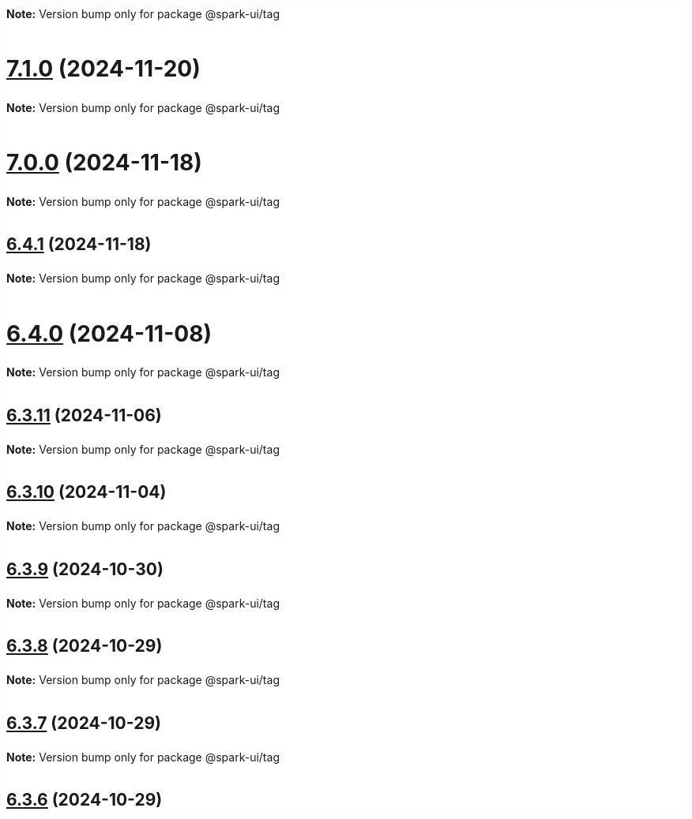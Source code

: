**Note:** Version bump only for package @spark-ui/tag

# [7.1.0](https://github.com/adevinta/spark/compare/v7.0.0...v7.1.0) (2024-11-20)

**Note:** Version bump only for package @spark-ui/tag

# [7.0.0](https://github.com/adevinta/spark/compare/v6.4.1...v7.0.0) (2024-11-18)

**Note:** Version bump only for package @spark-ui/tag

## [6.4.1](https://github.com/adevinta/spark/compare/v6.4.0...v6.4.1) (2024-11-18)

**Note:** Version bump only for package @spark-ui/tag

# [6.4.0](https://github.com/adevinta/spark/compare/v6.3.11...v6.4.0) (2024-11-08)

**Note:** Version bump only for package @spark-ui/tag

## [6.3.11](https://github.com/adevinta/spark/compare/v6.3.10...v6.3.11) (2024-11-06)

**Note:** Version bump only for package @spark-ui/tag

## [6.3.10](https://github.com/adevinta/spark/compare/v6.3.9...v6.3.10) (2024-11-04)

**Note:** Version bump only for package @spark-ui/tag

## [6.3.9](https://github.com/adevinta/spark/compare/v6.3.8...v6.3.9) (2024-10-30)

**Note:** Version bump only for package @spark-ui/tag

## [6.3.8](https://github.com/adevinta/spark/compare/v6.3.7...v6.3.8) (2024-10-29)

**Note:** Version bump only for package @spark-ui/tag

## [6.3.7](https://github.com/adevinta/spark/compare/v6.3.6...v6.3.7) (2024-10-29)

**Note:** Version bump only for package @spark-ui/tag

## [6.3.6](https://github.com/adevinta/spark/compare/v6.3.5...v6.3.6) (2024-10-29)
